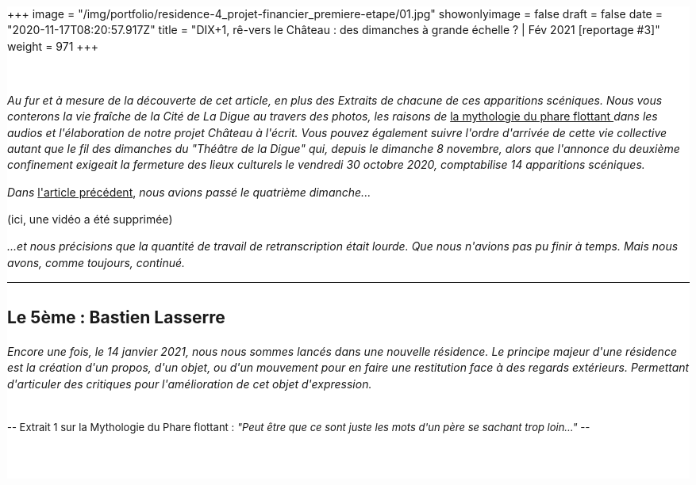 +++
image = "/img/portfolio/residence-4_projet-financier_premiere-etape/01.jpg"
showonlyimage = false
draft = false
date = "2020-11-17T08:20:57.917Z"
title = "DIX+1, rê-vers le Château : des dimanches à grande échelle ? | Fév 2021 [reportage #3]"
weight = 971
+++

<img src="/img/portfolio/residence-4_projet-financier_premiere-etape/01.jpg" alt=""> 
<br>


*Au fur et à mesure de la découverte de cet article, en plus des Extraits de chacune de ces apparitions scéniques. Nous vous conterons la vie fraîche de la Cité de La Digue au travers des photos, les raisons de* <a href="https://www.zorozorai.land/#/la-comptabilite-des-plumes-et-des-cailloux" target=_blank>la mythologie du phare flottant </a> *dans les audios et l'élaboration de notre projet Château à l'écrit. Vous pouvez également suivre l'ordre d'arrivée de cette vie collective autant que le fil des dimanches du "Théâtre de la Digue" qui, depuis le dimanche 8 novembre, alors que l'annonce du deuxième confinement exigeait la fermeture des lieux culturels le vendredi 30 octobre 2020, comptabilise 14 apparitions scéniques.*

*Dans* <a href="https://blog.association-tedua.fr/accueil/residence-de-l-artisan-icol-fin_nov_2020/">l'article précédent</a>, *nous avions passé le quatrième dimanche...* 

(ici, une vidéo a été supprimée)

*...et nous précisions que la quantité de travail de retranscription était lourde. Que nous n'avions pas pu finir à temps. Mais nous avons, comme toujours, continué.* 

---

## Le 5ème : Bastien Lasserre

<p align="center"><iframe src="https://player.vimeo.com/video/500782475" width="100%" height="100%" frameborder="0" allow="autoplay; fullscreen; picture-in-picture" allowfullscreen></iframe></p>

*Encore une fois, le 14 janvier 2021, nous nous sommes lancés dans une nouvelle résidence. Le principe majeur d'une résidence est la création d'un propos, d'un objet, ou d'un mouvement pour en faire une restitution face à des regards extérieurs. Permettant d'articuler des critiques pour l'amélioration de cet objet d'expression.*
<br><br>

<audio controls>
  <source src="/img/portfolio/residence-4_projet-financier_premiere-etape/01.audio-10+1.mp3" type="audio/mpeg">
</audio>

<font size="2">-- Extrait 1 sur la Mythologie du Phare flottant : <i>"Peut être que ce sont juste les mots d'un père se sachant trop loin..." --</i></font>
<br><br>

<img src="/img/portfolio/residence-4_projet-financier_premiere-etape/02.jpg" alt=""> 
<br>
